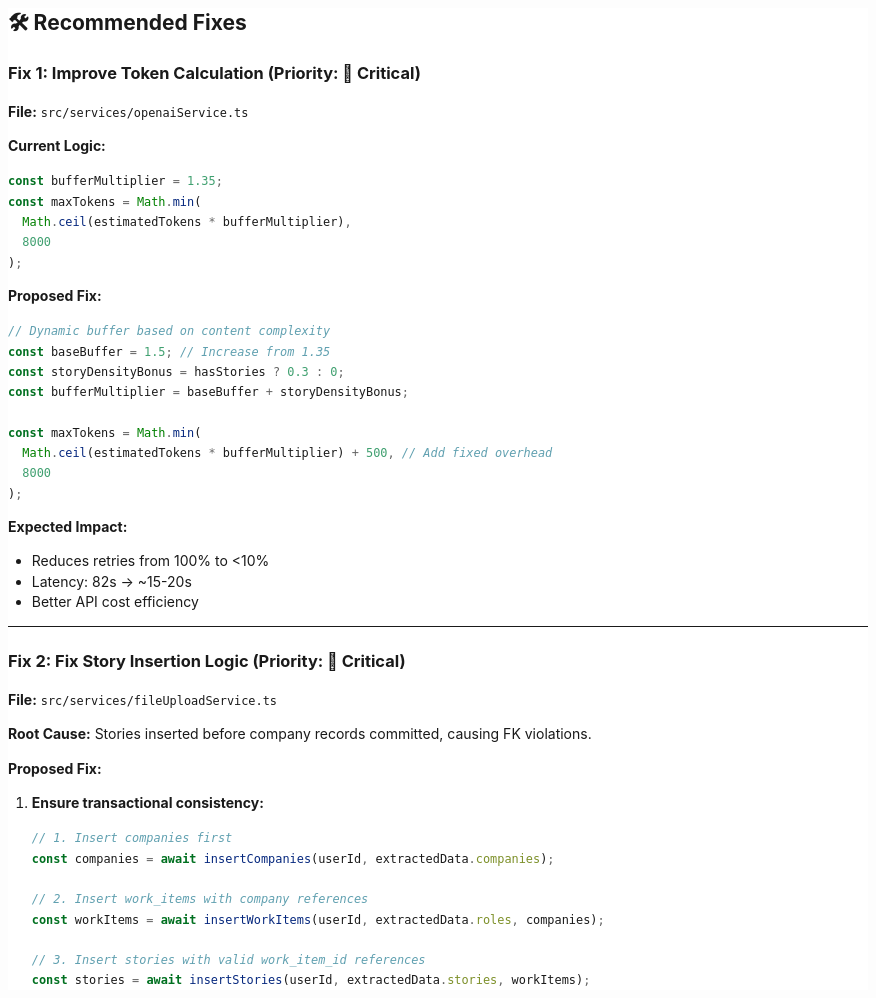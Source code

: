 
## 🛠️ Recommended Fixes

### Fix 1: Improve Token Calculation (Priority: 🔴 Critical)

**File:** `src/services/openaiService.ts`

**Current Logic:**
```typescript
const bufferMultiplier = 1.35;
const maxTokens = Math.min(
  Math.ceil(estimatedTokens * bufferMultiplier),
  8000
);
```

**Proposed Fix:**
```typescript
// Dynamic buffer based on content complexity
const baseBuffer = 1.5; // Increase from 1.35
const storyDensityBonus = hasStories ? 0.3 : 0;
const bufferMultiplier = baseBuffer + storyDensityBonus;

const maxTokens = Math.min(
  Math.ceil(estimatedTokens * bufferMultiplier) + 500, // Add fixed overhead
  8000
);
```

**Expected Impact:**
- Reduces retries from 100% to <10%
- Latency: 82s → ~15-20s
- Better API cost efficiency

---

### Fix 2: Fix Story Insertion Logic (Priority: 🔴 Critical)

**File:** `src/services/fileUploadService.ts`

**Root Cause:** Stories inserted before company records committed, causing FK violations.

**Proposed Fix:**
1. **Ensure transactional consistency:**
   ```typescript
   // 1. Insert companies first
   const companies = await insertCompanies(userId, extractedData.companies);
   
   // 2. Insert work_items with company references
   const workItems = await insertWorkItems(userId, extractedData.roles, companies);
   
   // 3. Insert stories with valid work_item_id references
   const stories = await insertStories(userId, extractedData.stories, workItems);
   ```
